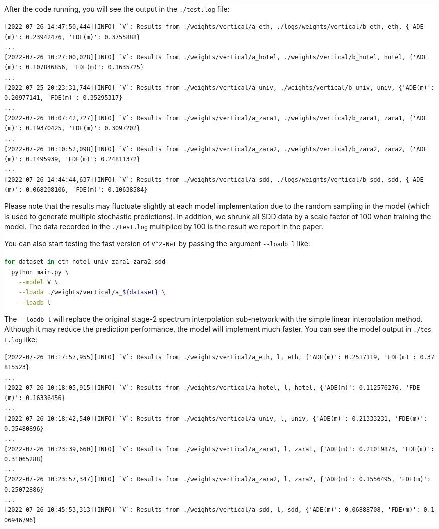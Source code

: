 After the code running, you will see the output in the `./test.log` file:

```log
[2022-07-26 14:47:50,444][INFO] `V`: Results from ./weights/vertical/a_eth, ./logs/weights/vertical/b_eth, eth, {'ADE(m)': 0.23942476, 'FDE(m)': 0.3755888}
...
[2022-07-26 10:27:00,028][INFO] `V`: Results from ./weights/vertical/a_hotel, ./weights/vertical/b_hotel, hotel, {'ADE(m)': 0.107846856, 'FDE(m)': 0.1635725}
...
[2022-07-25 20:23:31,744][INFO] `V`: Results from ./weights/vertical/a_univ, ./weights/vertical/b_univ, univ, {'ADE(m)': 0.20977141, 'FDE(m)': 0.35295317}
...
[2022-07-26 10:07:42,727][INFO] `V`: Results from ./weights/vertical/a_zara1, ./weights/vertical/b_zara1, zara1, {'ADE(m)': 0.19370425, 'FDE(m)': 0.3097202}
...
[2022-07-26 10:10:52,098][INFO] `V`: Results from ./weights/vertical/a_zara2, ./weights/vertical/b_zara2, zara2, {'ADE(m)': 0.1495939, 'FDE(m)': 0.24811372}
...
[2022-07-26 14:44:44,637][INFO] `V`: Results from ./weights/vertical/a_sdd, ./logs/weights/vertical/b_sdd, sdd, {'ADE(m)': 0.068208106, 'FDE(m)': 0.10638584}
```

Please note that the results may fluctuate slightly at each model implementation due to the random sampling in the model (which is used to generate multiple stochastic predictions).
In addition, we shrunk all SDD data by a scale factor of 100 when training the model.
The data recorded in the `./test.log` multiplied by 100 is the result we report in the paper.

You can also start testing the fast version of `V^2-Net` by passing the argument `--loadb l` like:

```bash
for dataset in eth hotel univ zara1 zara2 sdd
  python main.py \
    --model V \
    --loada ./weights/vertical/a_${dataset} \
    --loadb l
```

The `--loadb l` will replace the original stage-2 spectrum interpolation sub-network with the simple linear interpolation method.
Although it may reduce the prediction performance, the model will implement much faster.
You can see the model output in `./test.log` like:

```log
[2022-07-26 10:17:57,955][INFO] `V`: Results from ./weights/vertical/a_eth, l, eth, {'ADE(m)': 0.2517119, 'FDE(m)': 0.37815523}
...
[2022-07-26 10:18:05,915][INFO] `V`: Results from ./weights/vertical/a_hotel, l, hotel, {'ADE(m)': 0.112576276, 'FDE(m)': 0.16336456}
...
[2022-07-26 10:18:42,540][INFO] `V`: Results from ./weights/vertical/a_univ, l, univ, {'ADE(m)': 0.21333231, 'FDE(m)': 0.35480896}
...
[2022-07-26 10:23:39,660][INFO] `V`: Results from ./weights/vertical/a_zara1, l, zara1, {'ADE(m)': 0.21019873, 'FDE(m)': 0.31065288}
...
[2022-07-26 10:23:57,347][INFO] `V`: Results from ./weights/vertical/a_zara2, l, zara2, {'ADE(m)': 0.1556495, 'FDE(m)': 0.25072886}
...
[2022-07-26 10:45:53,313][INFO] `V`: Results from ./weights/vertical/a_sdd, l, sdd, {'ADE(m)': 0.06888708, 'FDE(m)': 0.106946796}
```
